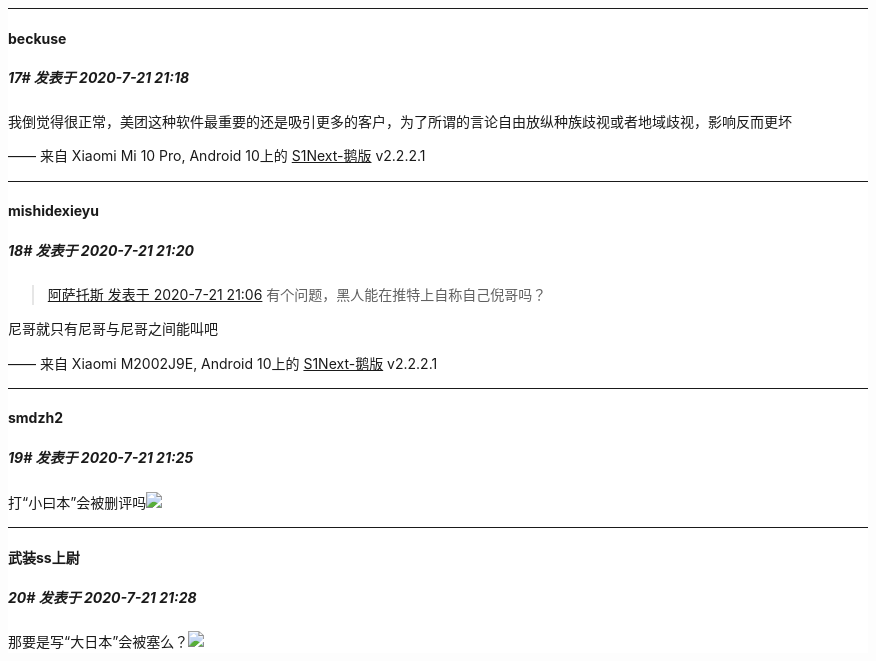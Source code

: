 

-----

####  beckuse  
##### 17#       发表于 2020-7-21 21:18




我倒觉得很正常，美团这种软件最重要的还是吸引更多的客户，为了所谓的言论自由放纵种族歧视或者地域歧视，影响反而更坏

—— 来自 Xiaomi Mi 10 Pro, Android 10上的 [S1Next-鹅版](https://github.com/ykrank/S1-Next/releases) v2.2.2.1







-----

####  mishidexieyu  
##### 18#       发表于 2020-7-21 21:20



<blockquote><a href="httphttps://bbs.saraba1st.com/2b/forum.php?mod=redirect&amp;goto=findpost&amp;pid=48177965&amp;ptid=1950457" target="_blank">阿萨托斯 发表于 2020-7-21 21:06</a>
有个问题，黑人能在推特上自称自己倪哥吗？</blockquote>
尼哥就只有尼哥与尼哥之间能叫吧

—— 来自 Xiaomi M2002J9E, Android 10上的 [S1Next-鹅版](https://github.com/ykrank/S1-Next/releases) v2.2.2.1







-----

####  smdzh2  
##### 19#       发表于 2020-7-21 21:25




打“小曰本”会被删评吗<img src="https://static.saraba1st.com/image/smiley/face2017/037.png" referrerpolicy="no-referrer">







-----

####  武装ss上尉  
##### 20#       发表于 2020-7-21 21:28




那要是写“大日本”会被塞么？<img src="https://static.saraba1st.com/image/smiley/face2017/164.png" referrerpolicy="no-referrer">

